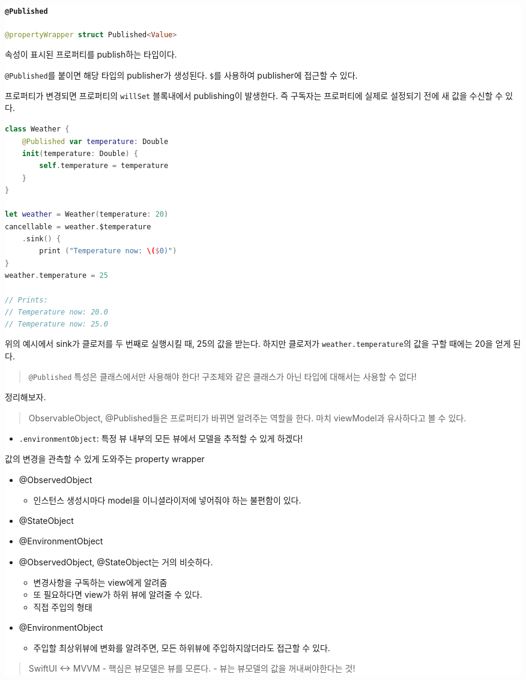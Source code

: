 #### `@Published`

```swift
@propertyWrapper struct Published<Value>
```

속성이 표시된 프로퍼티를 publish하는 타입이다. 

`@Published`를 붙이면 해당 타입의 publisher가 생성된다. `$`를 사용하여 publisher에 접근할 수 있다. 

프로퍼티가 변경되면 프로퍼티의 `willSet` 블록내에서 publishing이 발생한다. 즉 구독자는 프로퍼티에 실제로 설정되기 전에 새 값을 수신할 수 있다.

```swift
class Weather {
    @Published var temperature: Double
    init(temperature: Double) {
        self.temperature = temperature
    }
}

let weather = Weather(temperature: 20)
cancellable = weather.$temperature
    .sink() {
        print ("Temperature now: \($0)")
}
weather.temperature = 25

// Prints:
// Temperature now: 20.0
// Temperature now: 25.0
```

위의 예시에서 sink가 클로저를 두 번째로 실행시킬 때, 25의 값을 받는다. 하지만 클로저가 `weather.temperature`의 값을 구할 때에는 20을 얻게 된다. 

> `@Published` 특성은 클래스에서만 사용해야 한다! 구조체와 같은 클래스가 아닌 타입에 대해서는 사용할 수 없다!

정리해보자.

> ObservableObject, @Published들은 프로퍼티가 바뀌면 알려주는 역할을 한다. 마치 viewModel과 유사하다고 볼 수 있다. 

- `.environmentObject`: 특정 뷰 내부의 모든 뷰에서 모델을 추적할 수 있게 하겠다!

값의 변경을 관측할 수 있게 도와주는 property wrapper
- @ObservedObject
	- 인스턴스 생성시마다 model을 이니셜라이저에 넣어줘야 하는 불편함이 있다. 
- @StateObject
- @EnvironmentObject

- @ObservedObject, @StateObject는 거의 비슷하다. 
	- 변경사항을 구독하는 view에게 알려줌 
	- 또 필요하다면 view가 하위 뷰에 알려줄 수 있다. 
	- 직접 주입의 형태
- @EnvironmentObject
	- 주입할 최상위뷰에 변화를 알려주면, 모든 하위뷰에 주입하지않더라도 접근할 수 있다. 

> SwiftUI <-> MVVM 
	- 핵심은 뷰모델은 뷰를 모른다. 
	- 뷰는 뷰모델의 값을 꺼내써야한다는 것! 
